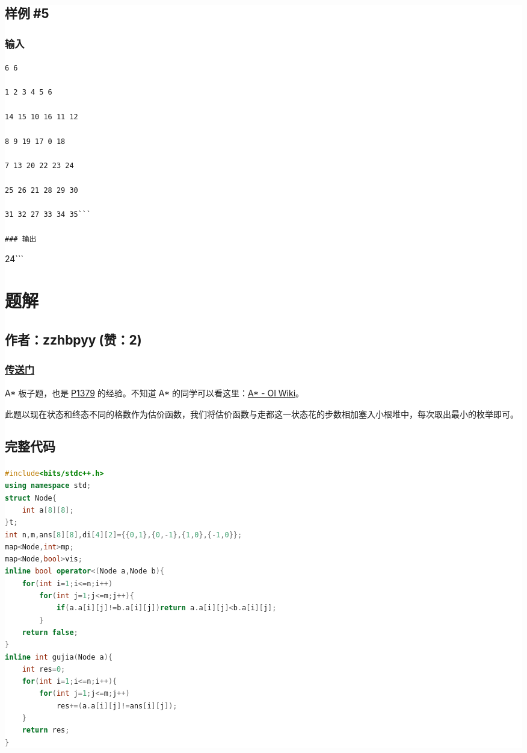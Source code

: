 ## 样例 #5

### 输入

```
6 6

1 2 3 4 5 6

14 15 10 16 11 12

8 9 19 17 0 18

7 13 20 22 23 24

25 26 21 28 29 30

31 32 27 33 34 35```

### 输出

```
24```

# 题解

## 作者：zzhbpyy (赞：2)

### [传送门](https://atcoder.jp/contests/indeednow-quala/tasks/indeednow_2015_quala_4)

A* 板子题，也是 [P1379](https://www.luogu.com.cn/problem/P1379) 的经验。不知道 A* 的同学可以看这里：[A* - OI Wiki](https://oi-wiki.org/search/astar/)。

此题以现在状态和终态不同的格数作为估价函数，我们将估价函数与走都这一状态花的步数相加塞入小根堆中，每次取出最小的枚举即可。

## 完整代码

```c++
#include<bits/stdc++.h>
using namespace std;
struct Node{
	int a[8][8];
}t;
int n,m,ans[8][8],di[4][2]={{0,1},{0,-1},{1,0},{-1,0}};
map<Node,int>mp;
map<Node,bool>vis;
inline bool operator<(Node a,Node b){
	for(int i=1;i<=n;i++)
		for(int j=1;j<=m;j++){
			if(a.a[i][j]!=b.a[i][j])return a.a[i][j]<b.a[i][j];
		}
	return false;
}
inline int gujia(Node a){
	int res=0;
	for(int i=1;i<=n;i++){
		for(int j=1;j<=m;j++)
			res+=(a.a[i][j]!=ans[i][j]);
	}
	return res;
}
```

[problemUrl]: https://atcoder.jp/contests/indeednow-quala/tasks/indeednow_2015_quala_4